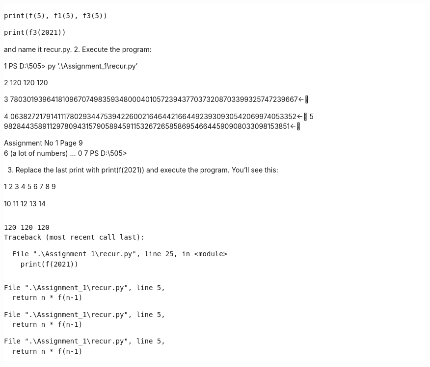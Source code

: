 </div>
</div>
<div class="layoutArea">
<div class="column">
<pre>print(f(5), f1(5), f3(5))
</pre>
<pre>print(f3(2021))
</pre>
</div>
</div>
<div class="layoutArea">
<div class="column">
and name it recur.py. 2. Execute the program:

1 PS D:\505&gt; py ’.\Assignment_1\recur.py’

2 120 120 120

3 7803019396418109670749835934800040105723943770373208703399325747239667←􏰂

4 0638272179141117802934475394226002164644216644923930930542069974053352←􏰂 5 9828443589112978094315790589459115326726585869546644590908033098153851←􏰂

</div>
</div>
<div class="layoutArea">
<div class="column">
Assignment No 1 Page 9

</div>
</div>
</div>
<div class="page" title="Page 10">
<div class="layoutArea">
<div class="column">
6 (a lot of numbers) … 0 7 PS D:\505&gt;

3. Replace the last print with print(f(2021)) and execute the program. You’ll see this:

</div>
</div>
<div class="layoutArea">
<div class="column">
1 2 3 4 5 6 7 8 9

10 11 12 13 14

</div>
<div class="column">
<pre>120 120 120
Traceback (most recent call last):
</pre>
<pre>  File ".\Assignment_1\recur.py", line 25, in &lt;module&gt;
    print(f(2021))
</pre>
</div>
</div>
<div class="layoutArea">
<div class="column">
<pre>File ".\Assignment_1\recur.py", line 5,
  return n * f(n-1)
</pre>
<pre>File ".\Assignment_1\recur.py", line 5,
  return n * f(n-1)
</pre>
<pre>File ".\Assignment_1\recur.py", line 5,
  return n * f(n-1)
</pre>